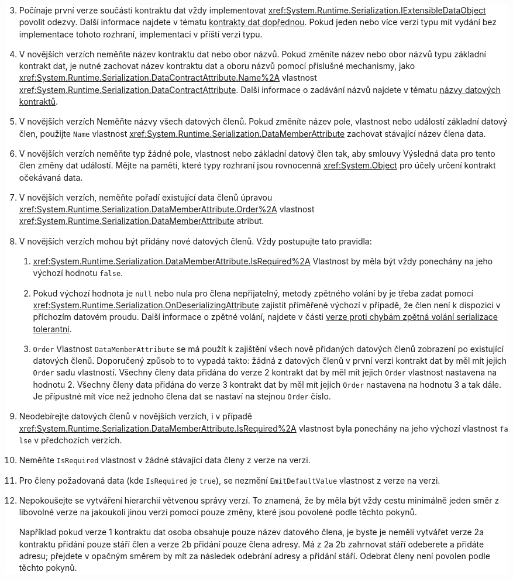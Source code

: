 3.  Počínaje první verze součásti kontraktu dat vždy implementovat <xref:System.Runtime.Serialization.IExtensibleDataObject> povolit odezvy. Další informace najdete v tématu [kontrakty dat dopřednou](../../../docs/framework/wcf/feature-details/forward-compatible-data-contracts.md). Pokud jeden nebo více verzí typu mít vydání bez implementace tohoto rozhraní, implementaci v příští verzi typu.  
  
4.  V novějších verzích neměňte název kontraktu dat nebo obor názvů. Pokud změníte název nebo obor názvů typu základní kontrakt dat, je nutné zachovat název kontraktu dat a oboru názvů pomocí příslušné mechanismy, jako <xref:System.Runtime.Serialization.DataContractAttribute.Name%2A> vlastnost <xref:System.Runtime.Serialization.DataContractAttribute>. Další informace o zadávání názvů najdete v tématu [názvy datových kontraktů](../../../docs/framework/wcf/feature-details/data-contract-names.md).  
  
5.  V novějších verzích Neměňte názvy všech datových členů. Pokud změníte název pole, vlastnost nebo událostí základní datový člen, použijte `Name` vlastnost <xref:System.Runtime.Serialization.DataMemberAttribute> zachovat stávající název člena data.  
  
6.  V novějších verzích neměňte typ žádné pole, vlastnost nebo základní datový člen tak, aby smlouvy Výsledná data pro tento člen změny dat událostí. Mějte na paměti, které typy rozhraní jsou rovnocenná <xref:System.Object> pro účely určení kontrakt očekávaná data.  
  
7.  V novějších verzích, neměňte pořadí existující data členů úpravou <xref:System.Runtime.Serialization.DataMemberAttribute.Order%2A> vlastnost <xref:System.Runtime.Serialization.DataMemberAttribute> atribut.  
  
8.  V novějších verzích mohou být přidány nové datových členů. Vždy postupujte tato pravidla:  
  
    1.  <xref:System.Runtime.Serialization.DataMemberAttribute.IsRequired%2A> Vlastnost by měla být vždy ponechány na jeho výchozí hodnotu `false`.  
  
    2.  Pokud výchozí hodnota je `null` nebo nula pro člena nepřijatelný, metody zpětného volání by je třeba zadat pomocí <xref:System.Runtime.Serialization.OnDeserializingAttribute> zajistit přiměřené výchozí v případě, že člen není k dispozici v příchozím datovém proudu. Další informace o zpětné volání, najdete v části [verze proti chybám zpětná volání serializace tolerantní](../../../docs/framework/wcf/feature-details/version-tolerant-serialization-callbacks.md).  
  
    3.  `Order` Vlastnost `DataMemberAttribute` se má použít k zajištění všech nově přidaných datových členů zobrazení po existující datových členů. Doporučený způsob to to vypadá takto: žádná z datových členů v první verzi kontrakt dat by měl mít jejich `Order` sadu vlastností. Všechny členy data přidána do verze 2 kontrakt dat by měl mít jejich `Order` vlastnost nastavena na hodnotu 2. Všechny členy data přidána do verze 3 kontrakt dat by měl mít jejich `Order` nastavena na hodnotu 3 a tak dále. Je přípustné mít více než jednoho člena dat se nastaví na stejnou `Order` číslo.  
  
9. Neodebírejte datových členů v novějších verzích, i v případě <xref:System.Runtime.Serialization.DataMemberAttribute.IsRequired%2A> vlastnost byla ponechány na jeho výchozí vlastnost `false` v předchozích verzích.  
  
10. Neměňte `IsRequired` vlastnost v žádné stávající data členy z verze na verzi.  
  
11. Pro členy požadovaná data (kde `IsRequired` je `true`), se nezmění `EmitDefaultValue` vlastnost z verze na verzi.  
  
12. Nepokoušejte se vytváření hierarchií větvenou správy verzí. To znamená, že by měla být vždy cestu minimálně jeden směr z libovolné verze na jakoukoli jinou verzi pomocí pouze změny, které jsou povolené podle těchto pokynů.  
  
     Například pokud verze 1 kontraktu dat osoba obsahuje pouze název datového člena, je byste je neměli vytvářet verze 2a kontraktu přidání pouze stáří člen a verze 2b přidání pouze člena adresy. Má z 2a 2b zahrnovat stáří odeberete a přidáte adresu; přejdete v opačným směrem by mít za následek odebrání adresy a přidání stáří. Odebrat členy není povolen podle těchto pokynů.  
  